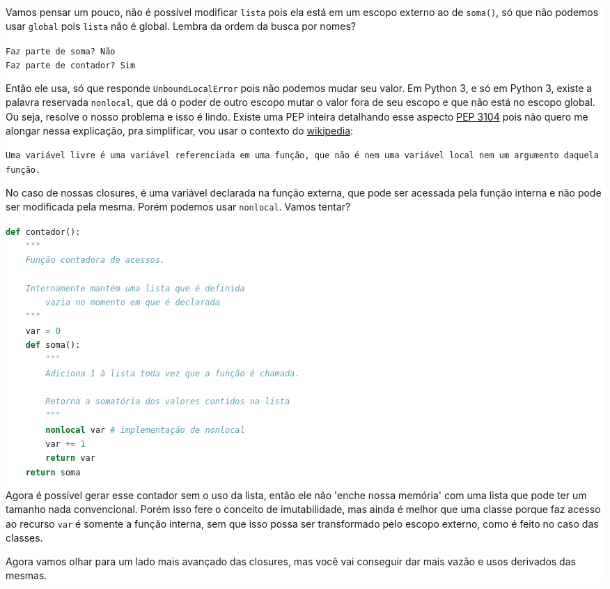 Vamos pensar um pouco, não é possível modificar `lista` pois ela está em um escopo externo ao de `soma()`, só que não podemos usar `global` pois `lista` não é global. Lembra da ordem da busca por nomes?

```
Faz parte de soma? Não
Faz parte de contador? Sim
```

Então ele usa, só que responde `UnboundLocalError` pois não podemos mudar seu valor. Em Python 3, e só em Python 3, existe a palavra reservada `nonlocal`, que dá o poder de outro escopo mutar o valor fora de seu escopo e que não está no escopo global. Ou seja, resolve o nosso problema e isso é lindo. Existe uma PEP inteira detalhando esse aspecto [PEP 3104](https://www.python.org/dev/peps/pep-3104/) pois não quero me alongar nessa explicação, pra simplificar, vou usar o contexto do [wikipedia](https://pt.wikipedia.org/wiki/Vari%C3%A1veis_livres_e_ligadas):

```
Uma variável livre é uma variável referenciada em uma função, que não é nem uma variável local nem um argumento daquela função.
```

No caso de nossas closures, é uma variável declarada na função externa, que pode ser acessada pela função interna e não pode ser modificada pela mesma. Porém podemos usar `nonlocal`. Vamos tentar?

```Python
def contador():
    """
    Função contadora de acessos.

    Internamente mantém uma lista que é definida
        vazia no momento em que é declarada
    """
    var = 0
    def soma():
        """
        Adiciona 1 à lista toda vez que a função é chamada.

        Retorna a somatória dos valores contidos na lista
        """
        nonlocal var # implementação de nonlocal
        var += 1
        return var
    return soma
```

Agora é possível gerar esse contador sem o uso da lista, então ele não 'enche nossa memória' com uma lista que pode ter um tamanho nada convencional. Porém isso fere o conceito de imutabilidade, mas ainda é melhor que uma classe porque faz acesso ao recurso `var` é somente a função interna, sem que isso possa ser transformado pelo escopo externo, como é feito no caso das classes.

Agora vamos olhar para um lado mais avançado das closures, mas você vai conseguir dar mais vazão e usos derivados das mesmas.
